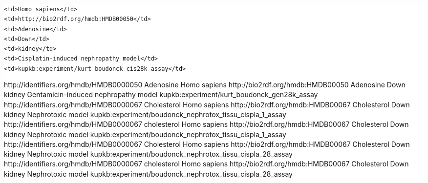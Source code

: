     <td>Homo sapiens</td>
    <td>http://bio2rdf.org/hmdb:HMDB00050</td>
    <td>Adenosine</td>
    <td>Down</td>
    <td>kidney</td>
    <td>Cisplatin-induced nephropathy model</td>
    <td>kupkb:experiment/kurt_boudonck_cis28k_assay</td>
  </tr>
  <tr>
    <td>http://identifiers.org/hmdb/HMDB0000050</td>
    <td>Adenosine</td>
    <td>Homo sapiens</td>
    <td>http://bio2rdf.org/hmdb:HMDB00050</td>
    <td>Adenosine</td>
    <td>Down</td>
    <td>kidney</td>
    <td>Gentamicin-induced nephropathy model</td>
    <td>kupkb:experiment/kurt_boudonck_gen28k_assay</td>
  </tr>
  <tr>
    <td>http://identifiers.org/hmdb/HMDB0000067</td>
    <td>Cholesterol</td>
    <td>Homo sapiens</td>
    <td>http://bio2rdf.org/hmdb:HMDB00067</td>
    <td>Cholesterol</td>
    <td>Down</td>
    <td>kidney</td>
    <td>Nephrotoxic model</td>
    <td>kupkb:experiment/boudonck_nephrotox_tissu_cispla_1_assay</td>
  </tr>
  <tr>
    <td>http://identifiers.org/hmdb/HMDB0000067</td>
    <td>cholesterol</td>
    <td>Homo sapiens</td>
    <td>http://bio2rdf.org/hmdb:HMDB00067</td>
    <td>Cholesterol</td>
    <td>Down</td>
    <td>kidney</td>
    <td>Nephrotoxic model</td>
    <td>kupkb:experiment/boudonck_nephrotox_tissu_cispla_1_assay</td>
  </tr>
  <tr>
    <td>http://identifiers.org/hmdb/HMDB0000067</td>
    <td>Cholesterol</td>
    <td>Homo sapiens</td>
    <td>http://bio2rdf.org/hmdb:HMDB00067</td>
    <td>Cholesterol</td>
    <td>Down</td>
    <td>kidney</td>
    <td>Nephrotoxic model</td>
    <td>kupkb:experiment/boudonck_nephrotox_tissu_cispla_28_assay</td>
  </tr>
  <tr>
    <td>http://identifiers.org/hmdb/HMDB0000067</td>
    <td>cholesterol</td>
    <td>Homo sapiens</td>
    <td>http://bio2rdf.org/hmdb:HMDB00067</td>
    <td>Cholesterol</td>
    <td>Down</td>
    <td>kidney</td>
    <td>Nephrotoxic model</td>
    <td>kupkb:experiment/boudonck_nephrotox_tissu_cispla_28_assay</td>
  </tr>
  <tr>